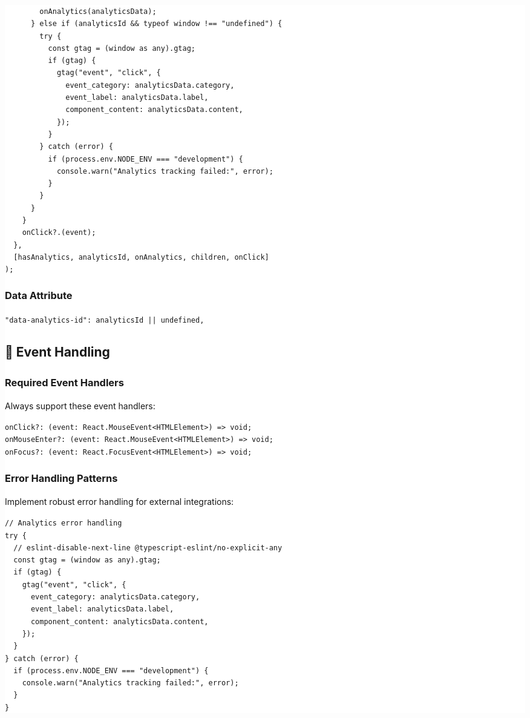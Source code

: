 ```tsx
        onAnalytics(analyticsData);
      } else if (analyticsId && typeof window !== "undefined") {
        try {
          const gtag = (window as any).gtag;
          if (gtag) {
            gtag("event", "click", {
              event_category: analyticsData.category,
              event_label: analyticsData.label,
              component_content: analyticsData.content,
            });
          }
        } catch (error) {
          if (process.env.NODE_ENV === "development") {
            console.warn("Analytics tracking failed:", error);
          }
        }
      }
    }
    onClick?.(event);
  },
  [hasAnalytics, analyticsId, onAnalytics, children, onClick]
);
```

### Data Attribute

```tsx
"data-analytics-id": analyticsId || undefined,
```

## 🎯 Event Handling

### Required Event Handlers

Always support these event handlers:

```tsx
onClick?: (event: React.MouseEvent<HTMLElement>) => void;
onMouseEnter?: (event: React.MouseEvent<HTMLElement>) => void;
onFocus?: (event: React.FocusEvent<HTMLElement>) => void;
```

### Error Handling Patterns

Implement robust error handling for external integrations:

```tsx
// Analytics error handling
try {
  // eslint-disable-next-line @typescript-eslint/no-explicit-any
  const gtag = (window as any).gtag;
  if (gtag) {
    gtag("event", "click", {
      event_category: analyticsData.category,
      event_label: analyticsData.label,
      component_content: analyticsData.content,
    });
  }
} catch (error) {
  if (process.env.NODE_ENV === "development") {
    console.warn("Analytics tracking failed:", error);
  }
}
```
